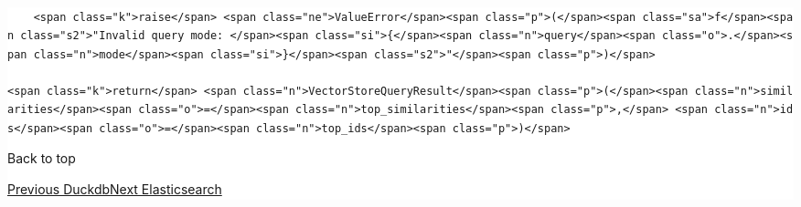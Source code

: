         <span class="k">raise</span> <span class="ne">ValueError</span><span class="p">(</span><span class="sa">f</span><span class="s2">"Invalid query mode: </span><span class="si">{</span><span class="n">query</span><span class="o">.</span><span class="n">mode</span><span class="si">}</span><span class="s2">"</span><span class="p">)</span>

    <span class="k">return</span> <span class="n">VectorStoreQueryResult</span><span class="p">(</span><span class="n">similarities</span><span class="o">=</span><span class="n">top_similarities</span><span class="p">,</span> <span class="n">ids</span><span class="o">=</span><span class="n">top_ids</span><span class="p">)</span>
</code></pre></div></td></tr></tbody></table>

Back to top

[Previous Duckdb](https://docs.llamaindex.ai/en/stable/api_reference/storage/vector_store/duckdb/)[Next Elasticsearch](https://docs.llamaindex.ai/en/stable/api_reference/storage/vector_store/elasticsearch/)
